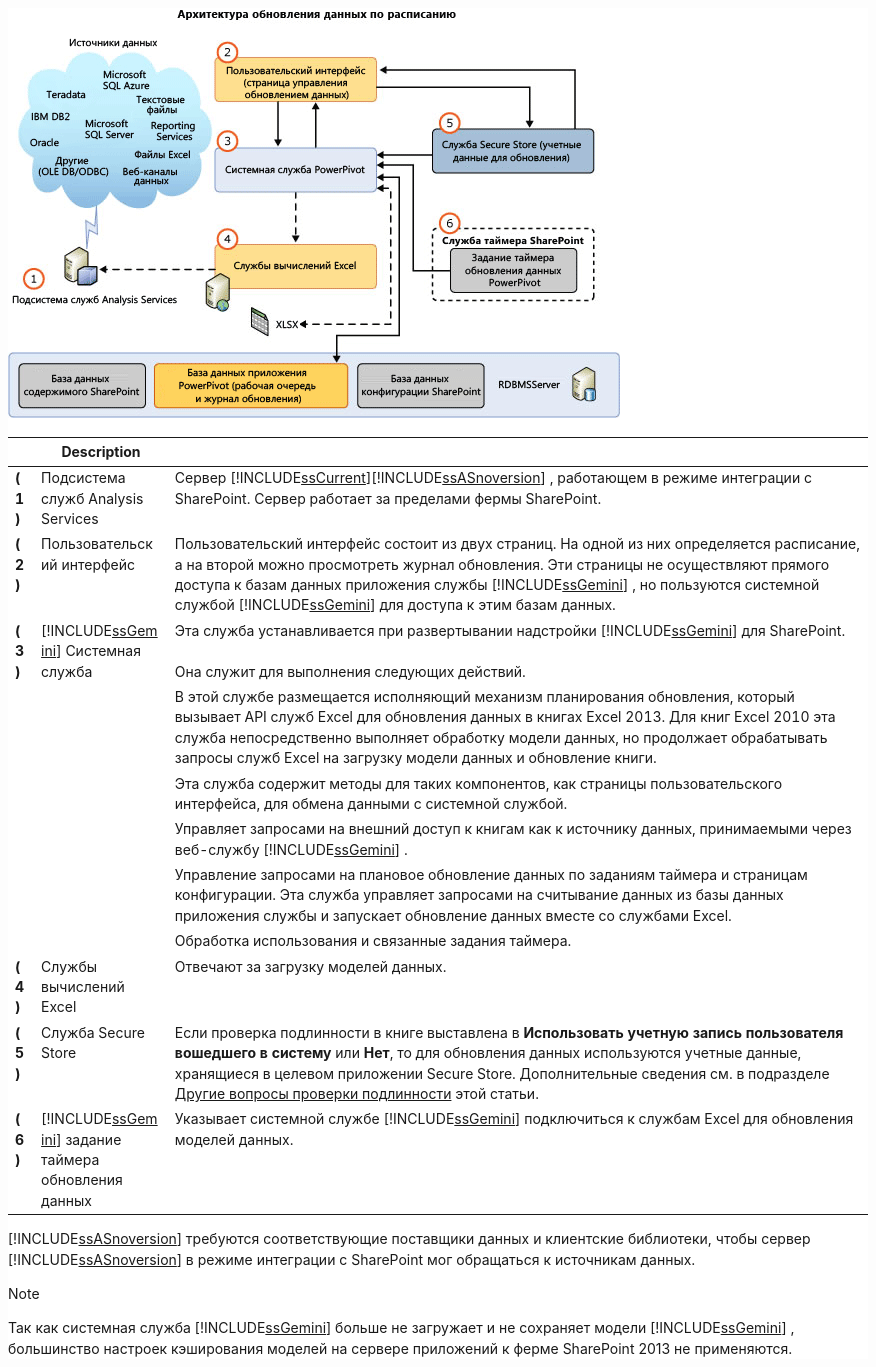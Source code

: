  ![Архитектура обновления данных в SQL Server 2012 SP1](../../analysis-services/power-pivot-sharepoint/media/as-scheduled-data-refresh2012sp1-architecture.gif "архитектура обновления данных в SQL Server 2012 SP1")  
  
||Description||  
|-|-----------------|-|  
|**(1)**|Подсистема служб Analysis Services|Сервер [!INCLUDE[ssCurrent](../../includes/sscurrent-md.md)][!INCLUDE[ssASnoversion](../../includes/ssasnoversion-md.md)] , работающем в режиме интеграции с SharePoint. Сервер работает за пределами фермы SharePoint.|  
|**(2)**|Пользовательский интерфейс|Пользовательский интерфейс состоит из двух страниц. На одной из них определяется расписание, а на второй можно просмотреть журнал обновления. Эти страницы не осуществляют прямого доступа к базам данных приложения службы [!INCLUDE[ssGemini](../../includes/ssgemini-md.md)] , но пользуются системной службой [!INCLUDE[ssGemini](../../includes/ssgemini-md.md)] для доступа к этим базам данных.|  
|**(3)**|[!INCLUDE[ssGemini](../../includes/ssgemini-md.md)] Системная служба|Эта служба устанавливается при развертывании надстройки [!INCLUDE[ssGemini](../../includes/ssgemini-md.md)] для SharePoint.<br /><br /> Она служит для выполнения следующих действий.|  
|||В этой службе размещается исполняющий механизм планирования обновления, который вызывает API служб Excel для обновления данных в книгах Excel 2013. Для книг Excel 2010 эта служба непосредственно выполняет обработку модели данных, но продолжает обрабатывать запросы служб Excel на загрузку модели данных и обновление книги.|  
|||Эта служба содержит методы для таких компонентов, как страницы пользовательского интерфейса, для обмена данными с системной службой.|  
|||Управляет запросами на внешний доступ к книгам как к источнику данных, принимаемыми через веб-службу [!INCLUDE[ssGemini](../../includes/ssgemini-md.md)] .|  
|||Управление запросами на плановое обновление данных по заданиям таймера и страницам конфигурации. Эта служба управляет запросами на считывание данных из базы данных приложения службы и запускает обновление данных вместе со службами Excel.|  
|||Обработка использования и связанные задания таймера.|  
|**(4)**|Службы вычислений Excel|Отвечают за загрузку моделей данных.|  
|**(5)**|Служба Secure Store|Если проверка подлинности в книге выставлена в **Использовать учетную запись пользователя вошедшего в систему** или **Нет**, то для обновления данных используются учетные данные, хранящиеся в целевом приложении Secure Store. Дополнительные сведения см. в подразделе [Другие вопросы проверки подлинности](#datarefresh_additional_authentication) этой статьи.|  
|**(6)**|[!INCLUDE[ssGemini](../../includes/ssgemini-md.md)] задание таймера обновления данных|Указывает системной службе [!INCLUDE[ssGemini](../../includes/ssgemini-md.md)] подключиться к службам Excel для обновления моделей данных.|  
  
 [!INCLUDE[ssASnoversion](../../includes/ssasnoversion-md.md)] требуются соответствующие поставщики данных и клиентские библиотеки, чтобы сервер [!INCLUDE[ssASnoversion](../../includes/ssasnoversion-md.md)] в режиме интеграции с SharePoint мог обращаться к источникам данных.  
  
> [!NOTE]  
>  Так как системная служба [!INCLUDE[ssGemini](../../includes/ssgemini-md.md)] больше не загружает и не сохраняет модели [!INCLUDE[ssGemini](../../includes/ssgemini-md.md)] , большинство настроек кэширования моделей на сервере приложений к ферме SharePoint 2013 не применяются.  
  